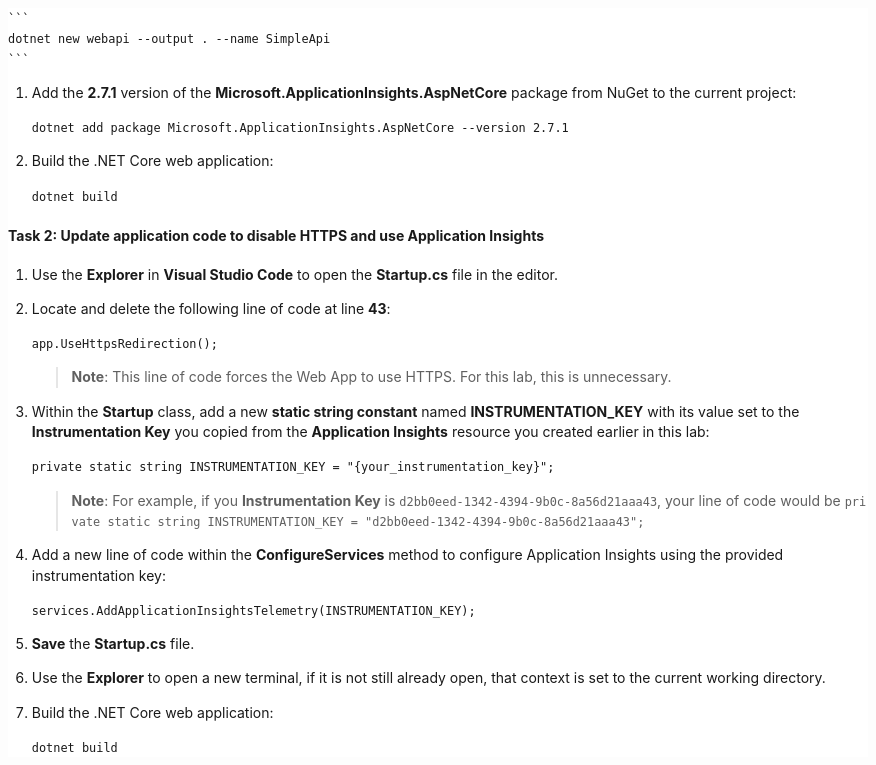     ```
    dotnet new webapi --output . --name SimpleApi
    ```

1.  Add the **2.7.1** version of the **Microsoft.ApplicationInsights.AspNetCore** package from NuGet to the current project:

    ```
    dotnet add package Microsoft.ApplicationInsights.AspNetCore --version 2.7.1
    ```

1.  Build the .NET Core web application:

    ```
    dotnet build
    ```

#### Task 2: Update application code to disable HTTPS and use Application Insights

1.  Use the **Explorer** in **Visual Studio Code** to open the **Startup.cs** file in the editor.

1.  Locate and delete the following line of code at line **43**:

    ```
    app.UseHttpsRedirection();
    ```

    > **Note**: This line of code forces the Web App to use HTTPS. For this lab, this is unnecessary.

1.  Within the **Startup** class, add a new **static string constant** named **INSTRUMENTATION_KEY** with its value set to the **Instrumentation Key** you copied from the **Application Insights** resource you created earlier in this lab:

    ```
    private static string INSTRUMENTATION_KEY = "{your_instrumentation_key}";
    ```

    > **Note**: For example, if you **Instrumentation Key** is ``d2bb0eed-1342-4394-9b0c-8a56d21aaa43``, your line of code would be ``private static string INSTRUMENTATION_KEY = "d2bb0eed-1342-4394-9b0c-8a56d21aaa43";``

1.  Add a new line of code within the **ConfigureServices** method to configure Application Insights using the provided instrumentation key:

    ```
    services.AddApplicationInsightsTelemetry(INSTRUMENTATION_KEY);
    ```

1.  **Save** the **Startup.cs** file.

1.  Use the **Explorer** to open a new terminal, if it is not still already open, that context is set to the current working directory.

1.  Build the .NET Core web application:

    ```
    dotnet build
    ```
